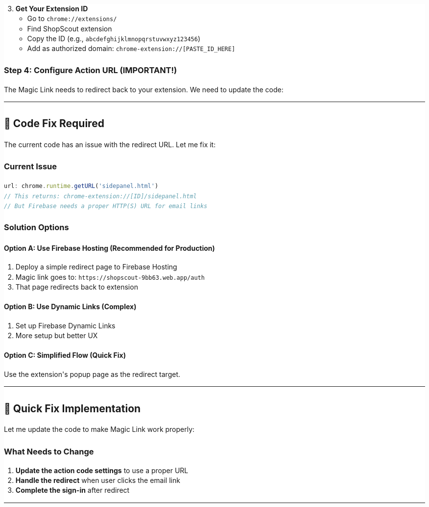3. **Get Your Extension ID**
   - Go to `chrome://extensions/`
   - Find ShopScout extension
   - Copy the ID (e.g., `abcdefghijklmnopqrstuvwxyz123456`)
   - Add as authorized domain: `chrome-extension://[PASTE_ID_HERE]`

### Step 4: Configure Action URL (IMPORTANT!)

The Magic Link needs to redirect back to your extension. We need to update the code:

---

## 🔧 Code Fix Required

The current code has an issue with the redirect URL. Let me fix it:

### Current Issue
```javascript
url: chrome.runtime.getURL('sidepanel.html')
// This returns: chrome-extension://[ID]/sidepanel.html
// But Firebase needs a proper HTTP(S) URL for email links
```

### Solution Options

#### Option A: Use Firebase Hosting (Recommended for Production)
1. Deploy a simple redirect page to Firebase Hosting
2. Magic link goes to: `https://shopscout-9bb63.web.app/auth`
3. That page redirects back to extension

#### Option B: Use Dynamic Links (Complex)
1. Set up Firebase Dynamic Links
2. More setup but better UX

#### Option C: Simplified Flow (Quick Fix)
Use the extension's popup page as the redirect target.

---

## 🚀 Quick Fix Implementation

Let me update the code to make Magic Link work properly:

### What Needs to Change

1. **Update the action code settings** to use a proper URL
2. **Handle the redirect** when user clicks the email link
3. **Complete the sign-in** after redirect

---
